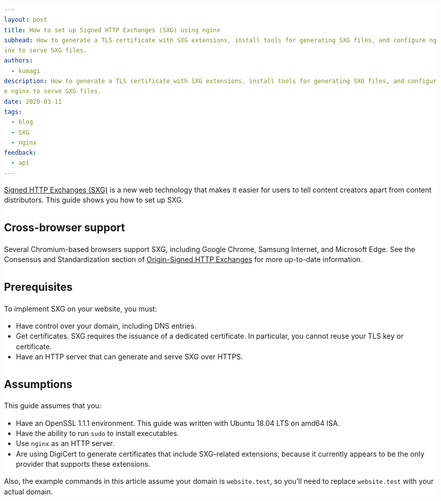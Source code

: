```yaml
---
layout: post
title: How to set up Signed HTTP Exchanges (SXG) using nginx
subhead: How to generate a TLS certificate with SXG extensions, install tools for generating SXG files, and configure nginx to serve SXG files.
authors:
  - kumagi
description: How to generate a TLS certificate with SXG extensions, install tools for generating SXG files, and configure nginx to serve SXG files.
date: 2020-03-11
tags:
  - blog
  - SXG
  - nginx
feedback:
  - api
---
```


[Signed HTTP Exchanges (SXG)](https://developers.google.com/web/updates/2018/11/signed-exchanges) is a new web technology that makes it easier for users to tell content creators apart from content distributors. This guide shows you how to set up SXG.

## Cross-browser support

Several Chromium-based browsers support SXG, including Google Chrome, Samsung
Internet, and Microsoft Edge. See the Consensus and Standardization section of
[Origin-Signed HTTP Exchanges](https://www.chromestatus.com/feature/5745285984681984)
for more up-to-date information.

## Prerequisites

To implement SXG on your website, you must:

- Have control over your domain, including DNS entries.
- Get certificates. SXG requires the issuance of a dedicated certificate. In particular, you cannot reuse your TLS key or certificate.
- Have an HTTP server that can generate and serve SXG over HTTPS.

## Assumptions

This guide assumes that you:

- Have an OpenSSL 1.1.1 environment. This guide was written with Ubuntu 18.04 LTS on amd64 ISA.
- Have the ability to run `sudo` to install executables.
- Use `nginx` as an HTTP server.
- Are using DigiCert to generate certificates that include SXG-related extensions, because it currently appears to be the only provider that supports these extensions.

Also, the example commands in this article assume your domain is `website.test`, so you'll need to replace `website.test` with your actual domain.
